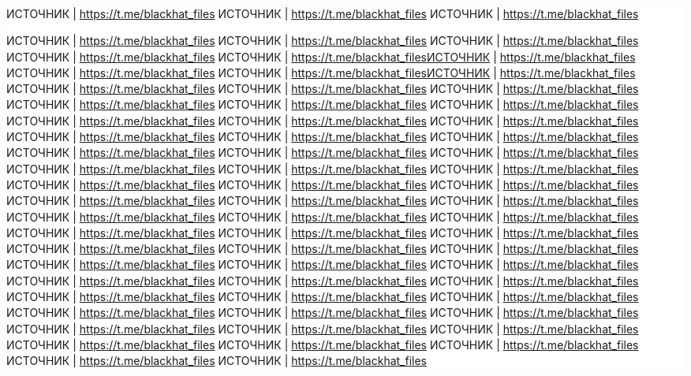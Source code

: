 ИСТОЧНИК | https://t.me/blackhat_files
 ИСТОЧНИК | https://t.me/blackhat_files
 ИСТОЧНИК | https://t.me/blackhat_files
 
ИСТОЧНИК | https://t.me/blackhat_files
ИСТОЧНИК | https://t.me/blackhat_files
ИСТОЧНИК | https://t.me/blackhat_files
ИСТОЧНИК | https://t.me/blackhat_files
ИСТОЧНИК | https://t.me/blackhat_filesИСТОЧНИК | https://t.me/blackhat_files
ИСТОЧНИК | https://t.me/blackhat_files
ИСТОЧНИК | https://t.me/blackhat_filesИСТОЧНИК | https://t.me/blackhat_files
 ИСТОЧНИК | https://t.me/blackhat_files
 ИСТОЧНИК | https://t.me/blackhat_files
 ИСТОЧНИК | https://t.me/blackhat_files
 ИСТОЧНИК | https://t.me/blackhat_files
 ИСТОЧНИК | https://t.me/blackhat_files
 ИСТОЧНИК | https://t.me/blackhat_files
 ИСТОЧНИК | https://t.me/blackhat_files
 ИСТОЧНИК | https://t.me/blackhat_files
 ИСТОЧНИК | https://t.me/blackhat_files
 ИСТОЧНИК | https://t.me/blackhat_files
 ИСТОЧНИК | https://t.me/blackhat_files
 ИСТОЧНИК | https://t.me/blackhat_files
 ИСТОЧНИК | https://t.me/blackhat_files
 ИСТОЧНИК | https://t.me/blackhat_files
 ИСТОЧНИК | https://t.me/blackhat_files
 ИСТОЧНИК | https://t.me/blackhat_files
 ИСТОЧНИК | https://t.me/blackhat_files
 ИСТОЧНИК | https://t.me/blackhat_files
 ИСТОЧНИК | https://t.me/blackhat_files
 ИСТОЧНИК | https://t.me/blackhat_files
 ИСТОЧНИК | https://t.me/blackhat_files
 ИСТОЧНИК | https://t.me/blackhat_files
 ИСТОЧНИК | https://t.me/blackhat_files
 ИСТОЧНИК | https://t.me/blackhat_files
 ИСТОЧНИК | https://t.me/blackhat_files
 ИСТОЧНИК | https://t.me/blackhat_files
 ИСТОЧНИК | https://t.me/blackhat_files
 ИСТОЧНИК | https://t.me/blackhat_files
 ИСТОЧНИК | https://t.me/blackhat_files
 ИСТОЧНИК | https://t.me/blackhat_files
 ИСТОЧНИК | https://t.me/blackhat_files
 ИСТОЧНИК | https://t.me/blackhat_files
 ИСТОЧНИК | https://t.me/blackhat_files
 ИСТОЧНИК | https://t.me/blackhat_files
 ИСТОЧНИК | https://t.me/blackhat_files
 ИСТОЧНИК | https://t.me/blackhat_files
 ИСТОЧНИК | https://t.me/blackhat_files
 ИСТОЧНИК | https://t.me/blackhat_files
 ИСТОЧНИК | https://t.me/blackhat_files
 ИСТОЧНИК | https://t.me/blackhat_files
 ИСТОЧНИК | https://t.me/blackhat_files
 ИСТОЧНИК | https://t.me/blackhat_files
 ИСТОЧНИК | https://t.me/blackhat_files
 ИСТОЧНИК | https://t.me/blackhat_files
 ИСТОЧНИК | https://t.me/blackhat_files
 ИСТОЧНИК | https://t.me/blackhat_files
 ИСТОЧНИК | https://t.me/blackhat_files
 ИСТОЧНИК | https://t.me/blackhat_files
 ИСТОЧНИК | https://t.me/blackhat_files
 ИСТОЧНИК | https://t.me/blackhat_files
 ИСТОЧНИК | https://t.me/blackhat_files
 ИСТОЧНИК | https://t.me/blackhat_files
 ИСТОЧНИК | https://t.me/blackhat_files